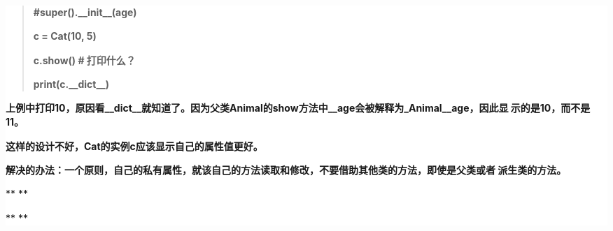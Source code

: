 > **\#super().\_\_init\_\_(age)**
>
> **c = Cat(10, 5)**
>
> **c.show() \# 打印什么？**
>
> **print(c.\_\_dict\_\_)**

**上例中打印10，原因看\_\_dict\_\_就知道了。因为父类Animal的show方法中\_\_age会被解释为\_Animal\_\_age，因此显 示的是10，而不是11。**

**这样的设计不好，Cat的实例c应该显示自己的属性值更好。**

**解决的办法：一个原则，自己的私有属性，就该自己的方法读取和修改，不要借助其他类的方法，即使是父类或者 派生类的方法。**

** **

** **
